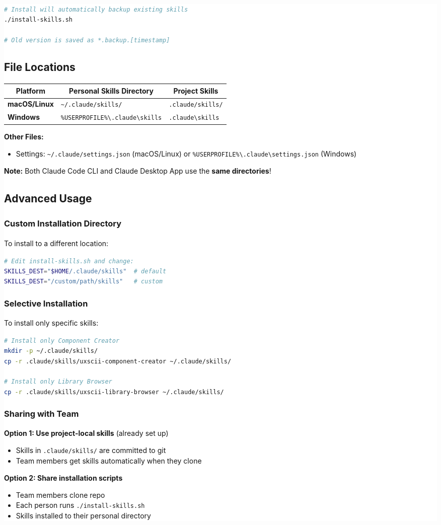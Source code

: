 ```bash
# Install will automatically backup existing skills
./install-skills.sh

# Old version is saved as *.backup.[timestamp]
```

## File Locations

| Platform | Personal Skills Directory | Project Skills |
|----------|--------------------------|----------------|
| **macOS/Linux** | `~/.claude/skills/` | `.claude/skills/` |
| **Windows** | `%USERPROFILE%\.claude\skills` | `.claude\skills` |

**Other Files:**
- Settings: `~/.claude/settings.json` (macOS/Linux) or `%USERPROFILE%\.claude\settings.json` (Windows)

**Note:** Both Claude Code CLI and Claude Desktop App use the **same directories**!

## Advanced Usage

### Custom Installation Directory

To install to a different location:

```bash
# Edit install-skills.sh and change:
SKILLS_DEST="$HOME/.claude/skills"  # default
SKILLS_DEST="/custom/path/skills"   # custom
```

### Selective Installation

To install only specific skills:

```bash
# Install only Component Creator
mkdir -p ~/.claude/skills/
cp -r .claude/skills/uxscii-component-creator ~/.claude/skills/

# Install only Library Browser
cp -r .claude/skills/uxscii-library-browser ~/.claude/skills/
```

### Sharing with Team

**Option 1: Use project-local skills** (already set up)
- Skills in `.claude/skills/` are committed to git
- Team members get skills automatically when they clone

**Option 2: Share installation scripts**
- Team members clone repo
- Each person runs `./install-skills.sh`
- Skills installed to their personal directory

